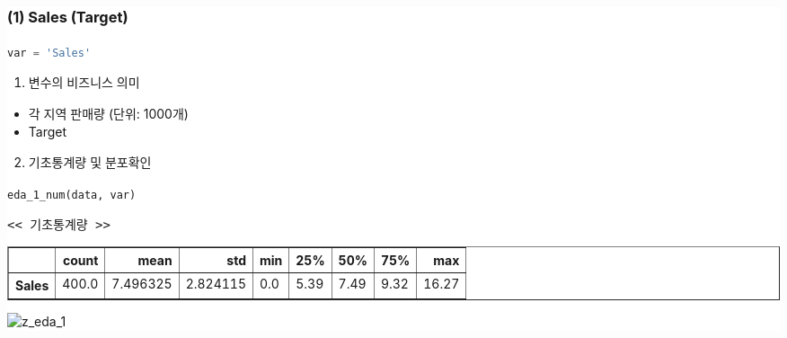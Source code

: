 ```python
```

### **(1) Sales (Target)**

```python
var = 'Sales'
```

1) 변수의 비즈니스 의미

* 각 지역 판매량 (단위: 1000개)
* Target

2) 기초통계량 및 분포확인

```python
eda_1_num(data, var)
```

<pre>
<< 기초통계량 >>
</pre>
<div>
<table border="1" class="dataframe">
  <thead>
    <tr style="text-align: right;">
      <th></th>
      <th>count</th>
      <th>mean</th>
      <th>std</th>
      <th>min</th>
      <th>25%</th>
      <th>50%</th>
      <th>75%</th>
      <th>max</th>
    </tr>
  </thead>
  <tbody>
    <tr>
      <th>Sales</th>
      <td>400.0</td>
      <td>7.496325</td>
      <td>2.824115</td>
      <td>0.0</td>
      <td>5.39</td>
      <td>7.49</td>
      <td>9.32</td>
      <td>16.27</td>
    </tr>
  </tbody>
</table>
</div>

![z_eda_1](https://github.com/zacinthepark/TIL/assets/86648892/b08b36c8-b2a3-488f-b072-c0296adc5a7f)
